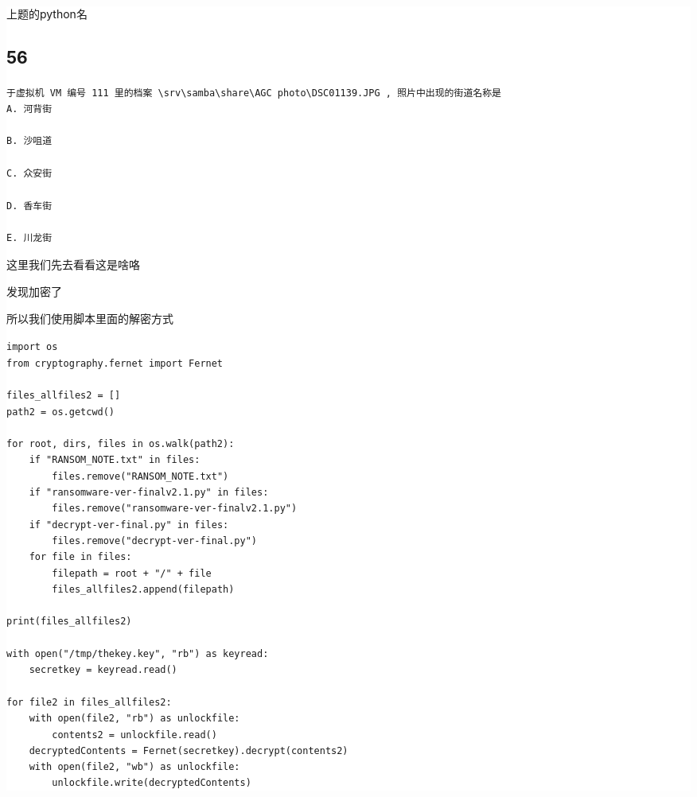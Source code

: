 上题的python名

## 56

```less
于虚拟机 VM 编号 111 里的档案 \srv\samba\share\AGC photo\DSC01139.JPG , 照片中出现的街道名称是
A. 河背街
 
B. 沙咀道
 
C. 众安街
 
D. 香车街
 
E. 川龙街
```

这里我们先去看看这是啥咯

发现加密了

所以我们使用脚本里面的解密方式

```cobol
import os
from cryptography.fernet import Fernet
 
files_allfiles2 = []
path2 = os.getcwd()
 
for root, dirs, files in os.walk(path2):
	if "RANSOM_NOTE.txt" in files:
		files.remove("RANSOM_NOTE.txt")
	if "ransomware-ver-finalv2.1.py" in files:
		files.remove("ransomware-ver-finalv2.1.py")
	if "decrypt-ver-final.py" in files:
		files.remove("decrypt-ver-final.py")
	for file in files:
		filepath = root + "/" + file
		files_allfiles2.append(filepath)
 
print(files_allfiles2)
 
with open("/tmp/thekey.key", "rb") as keyread:
    secretkey = keyread.read()
 
for file2 in files_allfiles2:
    with open(file2, "rb") as unlockfile:
    	contents2 = unlockfile.read()
    decryptedContents = Fernet(secretkey).decrypt(contents2)
    with open(file2, "wb") as unlockfile:
        unlockfile.write(decryptedContents)
```
